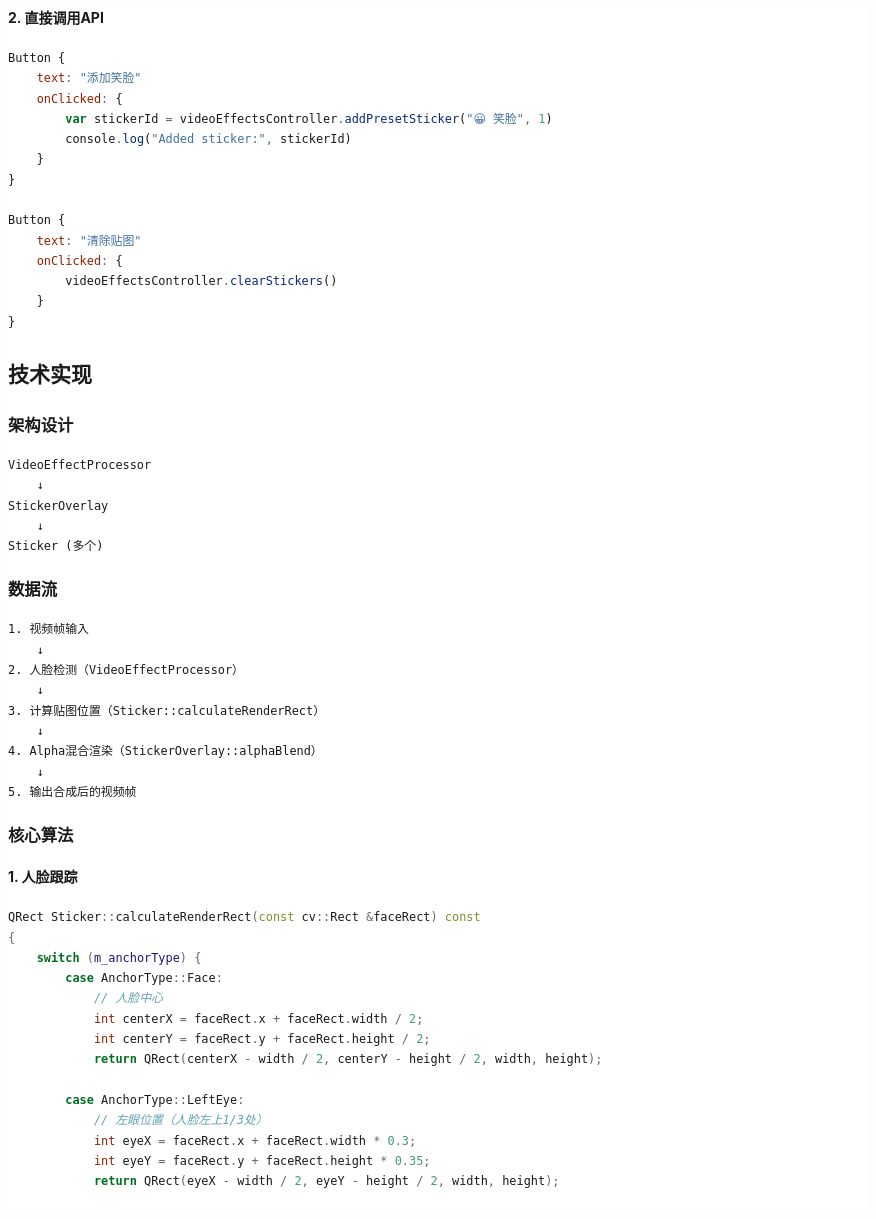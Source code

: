 #### 2. 直接调用API

```qml
Button {
    text: "添加笑脸"
    onClicked: {
        var stickerId = videoEffectsController.addPresetSticker("😀 笑脸", 1)
        console.log("Added sticker:", stickerId)
    }
}

Button {
    text: "清除贴图"
    onClicked: {
        videoEffectsController.clearStickers()
    }
}
```

## 技术实现

### 架构设计

```
VideoEffectProcessor
    ↓
StickerOverlay
    ↓
Sticker (多个)
```

### 数据流

```
1. 视频帧输入
    ↓
2. 人脸检测（VideoEffectProcessor）
    ↓
3. 计算贴图位置（Sticker::calculateRenderRect）
    ↓
4. Alpha混合渲染（StickerOverlay::alphaBlend）
    ↓
5. 输出合成后的视频帧
```

### 核心算法

#### 1. 人脸跟踪

```cpp
QRect Sticker::calculateRenderRect(const cv::Rect &faceRect) const
{
    switch (m_anchorType) {
        case AnchorType::Face:
            // 人脸中心
            int centerX = faceRect.x + faceRect.width / 2;
            int centerY = faceRect.y + faceRect.height / 2;
            return QRect(centerX - width / 2, centerY - height / 2, width, height);
            
        case AnchorType::LeftEye:
            // 左眼位置（人脸左上1/3处）
            int eyeX = faceRect.x + faceRect.width * 0.3;
            int eyeY = faceRect.y + faceRect.height * 0.35;
            return QRect(eyeX - width / 2, eyeY - height / 2, width, height);
        
```